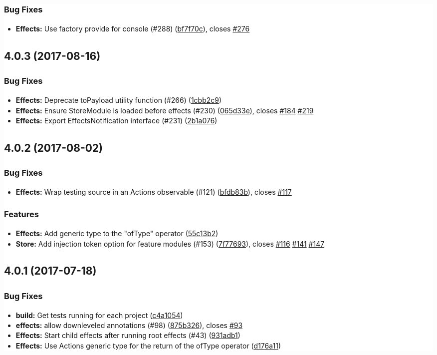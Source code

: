 
### Bug Fixes

* **Effects:** Use factory provide for console (#288) ([bf7f70c](https://github.com/ngrx/platform/commit/bf7f70c)), closes [#276](https://github.com/ngrx/platform/issues/276)



<a name="4.0.3"></a>
## 4.0.3 (2017-08-16)


### Bug Fixes

* **Effects:** Deprecate toPayload utility function (#266) ([1cbb2c9](https://github.com/ngrx/platform/commit/1cbb2c9))
* **Effects:** Ensure StoreModule is loaded before effects (#230) ([065d33e](https://github.com/ngrx/platform/commit/065d33e)), closes [#184](https://github.com/ngrx/platform/issues/184) [#219](https://github.com/ngrx/platform/issues/219)
* **Effects:** Export EffectsNotification interface (#231) ([2b1a076](https://github.com/ngrx/platform/commit/2b1a076))



<a name="4.0.2"></a>
## 4.0.2 (2017-08-02)


### Bug Fixes

* **Effects:** Wrap testing source in an Actions observable (#121) ([bfdb83b](https://github.com/ngrx/platform/commit/bfdb83b)), closes [#117](https://github.com/ngrx/platform/issues/117)


### Features

* **Effects:** Add generic type to the "ofType" operator ([55c13b2](https://github.com/ngrx/platform/commit/55c13b2))
* **Store:** Add injection token option for feature modules (#153) ([7f77693](https://github.com/ngrx/platform/commit/7f77693)), closes [#116](https://github.com/ngrx/platform/issues/116) [#141](https://github.com/ngrx/platform/issues/141) [#147](https://github.com/ngrx/platform/issues/147)



<a name="4.0.1"></a>
## 4.0.1 (2017-07-18)


### Bug Fixes

* **build:** Get tests running for each project ([c4a1054](https://github.com/ngrx/platform/commit/c4a1054))
* **effects:** allow downleveled annotations (#98) ([875b326](https://github.com/ngrx/platform/commit/875b326)), closes [#93](https://github.com/ngrx/platform/issues/93)
* **Effects:** Start child effects after running root effects (#43) ([931adb1](https://github.com/ngrx/platform/commit/931adb1))
* **Effects:** Use Actions generic type for the return of the ofType operator ([d176a11](https://github.com/ngrx/platform/commit/d176a11))
